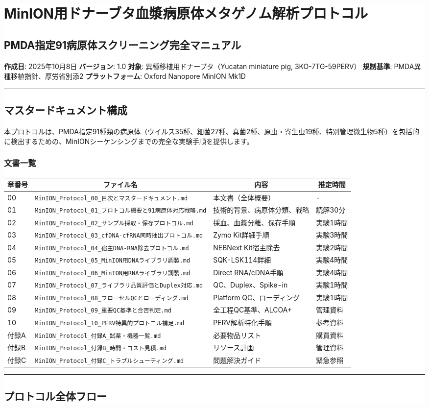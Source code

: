 # MinION用ドナーブタ血漿病原体メタゲノム解析プロトコル
## PMDA指定91病原体スクリーニング完全マニュアル

**作成日**: 2025年10月8日
**バージョン**: 1.0
**対象**: 異種移植用ドナーブタ（Yucatan miniature pig, 3KO-7TG-59PERV）
**規制基準**: PMDA異種移植指針、厚労省別添2
**プラットフォーム**: Oxford Nanopore MinION Mk1D

----

## マスタードキュメント構成

本プロトコルは、PMDA指定91種類の病原体（ウイルス35種、細菌27種、真菌2種、原虫・寄生虫19種、特別管理微生物5種）を包括的に検出するための、MinIONシーケンシングまでの完全な実験手順を提供します。

### 文書一覧

| 章番号 | ファイル名 | 内容 | 推定時間 |
|-------|-----------|------|---------|
| 00 | `MinION_Protocol_00_目次とマスタードキュメント.md` | 本文書（全体概要） | - |
| 01 | `MinION_Protocol_01_プロトコル概要と91病原体対応戦略.md` | 技術的背景、病原体分類、戦略 | 読解30分 |
| 02 | `MinION_Protocol_02_サンプル採取・保存プロトコル.md` | 採血、血漿分離、保存手順 | 実験1時間 |
| 03 | `MinION_Protocol_03_cfDNA-cfRNA同時抽出プロトコル.md` | Zymo Kit詳細手順 | 実験3時間 |
| 04 | `MinION_Protocol_04_宿主DNA-RNA除去プロトコル.md` | NEBNext Kit宿主除去 | 実験2時間 |
| 05 | `MinION_Protocol_05_MinION用DNAライブラリ調製.md` | SQK-LSK114詳細 | 実験4時間 |
| 06 | `MinION_Protocol_06_MinION用RNAライブラリ調製.md` | Direct RNA/cDNA手順 | 実験4時間 |
| 07 | `MinION_Protocol_07_ライブラリ品質評価とDuplex対応.md` | QC、Duplex、Spike-in | 実験1時間 |
| 08 | `MinION_Protocol_08_フローセルQCとローディング.md` | Platform QC、ローディング | 実験1時間 |
| 09 | `MinION_Protocol_09_重要QC基準と合否判定.md` | 全工程QC基準、ALCOA+ | 管理資料 |
| 10 | `MinION_Protocol_10_PERV特異的プロトコル補足.md` | PERV解析特化手順 | 参考資料 |
| 付録A | `MinION_Protocol_付録A_試薬・機器一覧.md` | 必要物品リスト | 購買資料 |
| 付録B | `MinION_Protocol_付録B_時間・コスト見積.md` | リソース計画 | 管理資料 |
| 付録C | `MinION_Protocol_付録C_トラブルシューティング.md` | 問題解決ガイド | 緊急参照 |

----

## プロトコル全体フロー
